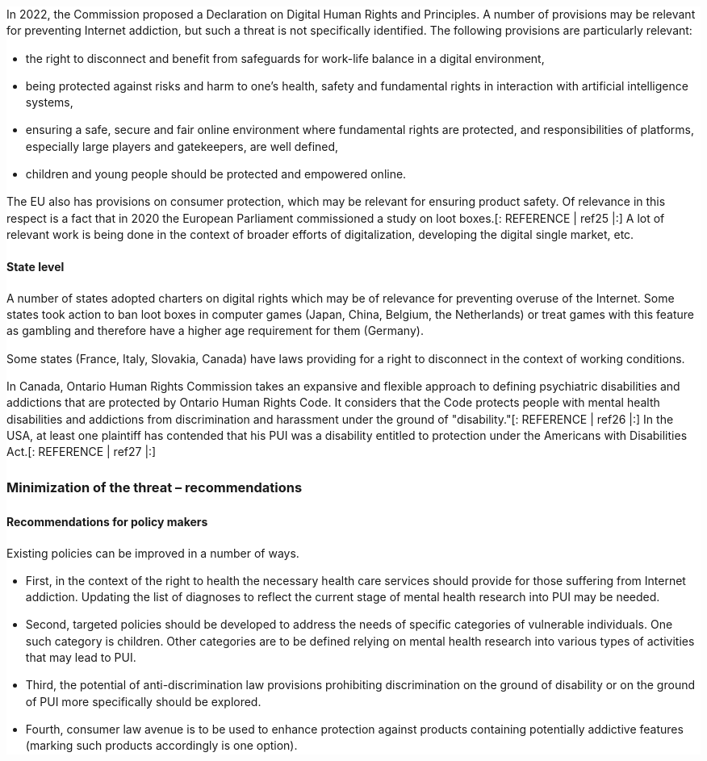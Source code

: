 In 2022, the Commission proposed a Declaration on Digital Human Rights and Principles. A number of provisions may be relevant for preventing Internet addiction, but such a threat is not specifically identified. The following provisions are particularly relevant:

- the right to disconnect and benefit from safeguards for work-life balance in a digital environment,

- being protected against risks and harm to one’s health, safety and fundamental rights in interaction with artificial intelligence systems,

- ensuring a safe, secure and fair online environment where fundamental rights are protected, and responsibilities of platforms, especially large players and gatekeepers, are well defined,

- children and young people should be protected and empowered online.

The EU also has provisions on consumer protection, which may be relevant for ensuring product safety. Of relevance in this respect is a fact that in 2020 the European Parliament commissioned a study on loot boxes.[: REFERENCE | ref25 |:] A lot of relevant work is being done in the context of broader efforts of digitalization, developing the digital single market, etc.

#### State level

A number of states adopted charters on digital rights which may be of relevance for preventing overuse of the Internet. Some states took action to ban loot boxes in computer games (Japan, China, Belgium, the Netherlands) or treat games with this feature as gambling and therefore have a higher age requirement for them (Germany).

Some states (France, Italy, Slovakia, Canada) have laws providing for a right to disconnect in the context of working conditions.

In Canada, Ontario Human Rights Commission takes an expansive and flexible approach to defining psychiatric disabilities and addictions that are protected by Ontario Human Rights Code. It considers that the Code protects people with mental health disabilities and addictions from discrimination and harassment under the ground of "disability."[: REFERENCE | ref26 |:] In the USA, at least one plaintiff has contended that his PUI was a disability entitled to protection under the Americans with Disabilities Act.[: REFERENCE | ref27 |:]

 

### Minimization of the threat – recommendations

#### Recommendations for policy makers

Existing policies can be improved in a number of ways.

- First, in the context of the right to health the necessary health care services should provide for those suffering from Internet addiction. Updating the list of diagnoses to reflect the current stage of mental health research into PUI may be needed.

- Second, targeted policies should be developed to address the needs of specific categories of vulnerable individuals. One such category is children. Other categories are to be defined relying on mental health research into various types of activities that may lead to PUI.

- Third, the potential of anti-discrimination law provisions prohibiting discrimination on the ground of disability or on the ground of PUI more specifically should be explored.

- Fourth, consumer law avenue is to be used to enhance protection against products containing potentially addictive features (marking such products accordingly is one option).
